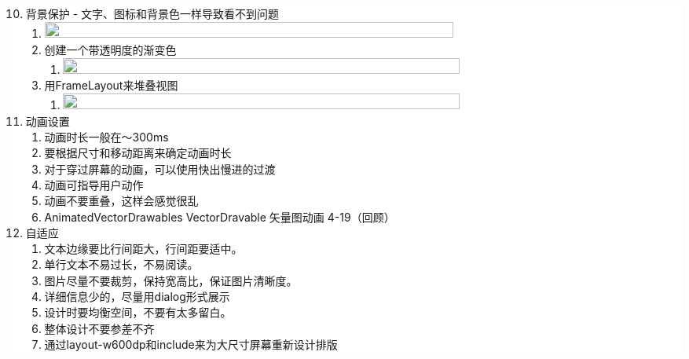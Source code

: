 10. 背景保护 - 文字、图标和背景色一样导致看不到问题
    1. <img src="http://oqdxnp2lc.bkt.clouddn.com/titlemeile.png" width="80%" height="80%">
    2. 创建一个带透明度的渐变色
        1. <img src="http://oqdxnp2lc.bkt.clouddn.com/jianbianse.png" width="80%" height="80%">
    3. 用FrameLayout来堆叠视图
        1. <img src="http://oqdxnp2lc.bkt.clouddn.com/frameduidie.png" width="80%" height="80%">
11. 动画设置
    1. 动画时长一般在～300ms
    2. 要根据尺寸和移动距离来确定动画时长
    3. 对于穿过屏幕的动画，可以使用快出慢进的过渡
    4. 动画可指导用户动作
    5. 动画不要重叠，这样会感觉很乱
    6. AnimatedVectorDrawables   VectorDravable   矢量图动画 4-19（回顾）
12. 自适应
    1. 文本边缘要比行间距大，行间距要适中。
    2. 单行文本不易过长，不易阅读。
    3. 图片尽量不要裁剪，保持宽高比，保证图片清晰度。
    4. 详细信息少的，尽量用dialog形式展示
    5. 设计时要均衡空间，不要有太多留白。
    6. 整体设计不要参差不齐
    7. 通过layout-w600dp和include来为大尺寸屏幕重新设计排版
